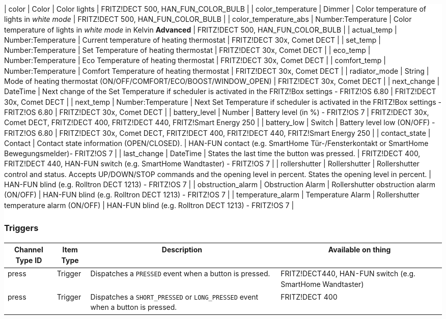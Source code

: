 | color                 | Color                    | Color lights                                                                                                                                       | FRITZ!DECT 500, HAN_FUN_COLOR_BULB                                                                  |
| color_temperature     | Dimmer                   | Color temperature of lights in _white mode_                                                                                                        | FRITZ!DECT 500, HAN_FUN_COLOR_BULB                                                                  |
| color_temperature_abs | Number:Temperature       | Color temperature of lights in _white mode_ in Kelvin **Advanced**                                                                                 | FRITZ!DECT 500, HAN_FUN_COLOR_BULB                                                                  |
| actual_temp           | Number:Temperature       | Current temperature of heating thermostat                                                                                                          | FRITZ!DECT 30x, Comet DECT                                                                          |
| set_temp              | Number:Temperature       | Set Temperature of heating thermostat                                                                                                              | FRITZ!DECT 30x, Comet DECT                                                                          |
| eco_temp              | Number:Temperature       | Eco Temperature of heating thermostat                                                                                                              | FRITZ!DECT 30x, Comet DECT                                                                          |
| comfort_temp          | Number:Temperature       | Comfort Temperature of heating thermostat                                                                                                          | FRITZ!DECT 30x, Comet DECT                                                                          |
| radiator_mode         | String                   | Mode of heating thermostat (ON/OFF/COMFORT/ECO/BOOST/WINDOW_OPEN)                                                                                  | FRITZ!DECT 30x, Comet DECT                                                                          |
| next_change           | DateTime                 | Next change of the Set Temperature if scheduler is activated in the FRITZ!Box settings - FRITZ!OS 6.80                                             | FRITZ!DECT 30x, Comet DECT                                                                          |
| next_temp             | Number:Temperature       | Next Set Temperature if scheduler is activated in the FRITZ!Box settings - FRITZ!OS 6.80                                                           | FRITZ!DECT 30x, Comet DECT                                                                          |
| battery_level         | Number                   | Battery level (in %) - FRITZ!OS 7                                                                                                                  | FRITZ!DECT 30x, Comet DECT, FRITZ!DECT 400, FRITZ!DECT 440, FRITZ!Smart Energy 250                  |
| battery_low           | Switch                   | Battery level low (ON/OFF) - FRITZ!OS 6.80                                                                                                         | FRITZ!DECT 30x, Comet DECT, FRITZ!DECT 400, FRITZ!DECT 440, FRITZ!Smart Energy 250                  |
| contact_state         | Contact                  | Contact state information (OPEN/CLOSED).                                                                                                           | HAN-FUN contact (e.g. SmartHome Tür-/Fensterkontakt or SmartHome Bewegungsmelder)- FRITZ!OS 7       |
| last_change           | DateTime                 | States the last time the button was pressed.                                                                                                       | FRITZ!DECT 400, FRITZ!DECT 440, HAN-FUN switch (e.g. SmartHome Wandtaster) - FRITZ!OS 7             |
| rollershutter         | Rollershutter            | Rollershutter control and status. Accepts UP/DOWN/STOP commands and the opening level in percent. States the opening level in percent.             | HAN-FUN blind (e.g. Rolltron DECT 1213) - FRITZ!OS 7                                                |
| obstruction_alarm     | Obstruction Alarm        | Rollershutter obstruction alarm (ON/OFF)                                                                                                           | HAN-FUN blind (e.g. Rolltron DECT 1213) - FRITZ!OS 7                                                |
| temperature_alarm     | Temperature Alarm        | Rollershutter temperature alarm (ON/OFF)                                                                                                           | HAN-FUN blind (e.g. Rolltron DECT 1213) - FRITZ!OS 7                                                |

### Triggers

| Channel Type ID | Item Type | Description                                                                    | Available on thing                                        |
|-----------------|-----------|--------------------------------------------------------------------------------|-----------------------------------------------------------|
| press           | Trigger   | Dispatches a `PRESSED` event when a button is pressed.                         | FRITZ!DECT440, HAN-FUN switch (e.g. SmartHome Wandtaster) |
| press           | Trigger   | Dispatches a `SHORT_PRESSED` or `LONG_PRESSED` event when a button is pressed. | FRITZ!DECT 400                                            |
